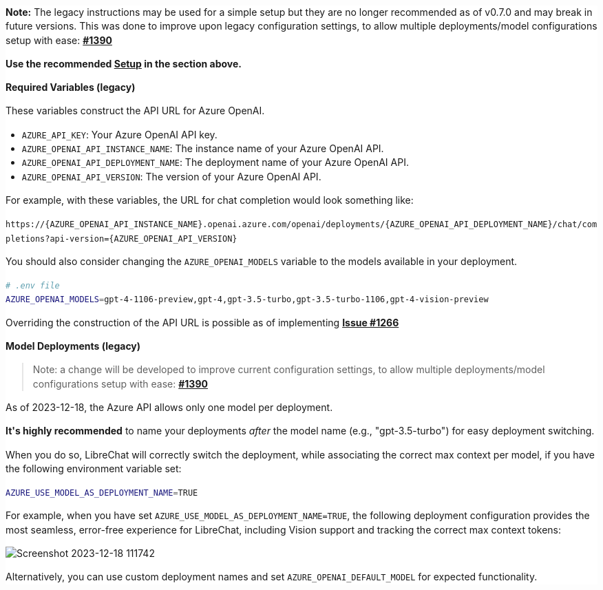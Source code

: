 **Note:** The legacy instructions may be used for a simple setup but they are no longer recommended as of v0.7.0 and may break in future versions. This was done to improve upon legacy configuration settings, to allow multiple deployments/model configurations setup with ease: **[#1390](https://github.com/danny-avila/LibreChat/issues/1390)**

**Use the recommended [Setup](#setup) in the section above.**

**Required Variables (legacy)**

These variables construct the API URL for Azure OpenAI.

* `AZURE_API_KEY`: Your Azure OpenAI API key.
* `AZURE_OPENAI_API_INSTANCE_NAME`: The instance name of your Azure OpenAI API.
* `AZURE_OPENAI_API_DEPLOYMENT_NAME`: The deployment name of your Azure OpenAI API. 
* `AZURE_OPENAI_API_VERSION`: The version of your Azure OpenAI API.

For example, with these variables, the URL for chat completion would look something like:
```plaintext
https://{AZURE_OPENAI_API_INSTANCE_NAME}.openai.azure.com/openai/deployments/{AZURE_OPENAI_API_DEPLOYMENT_NAME}/chat/completions?api-version={AZURE_OPENAI_API_VERSION}
```
You should also consider changing the `AZURE_OPENAI_MODELS` variable to the models available in your deployment.

```bash
# .env file
AZURE_OPENAI_MODELS=gpt-4-1106-preview,gpt-4,gpt-3.5-turbo,gpt-3.5-turbo-1106,gpt-4-vision-preview
```

Overriding the construction of the API URL is possible as of implementing **[Issue #1266](https://github.com/danny-avila/LibreChat/issues/1266)**

**Model Deployments (legacy)**

> Note: a change will be developed to improve current configuration settings, to allow multiple deployments/model configurations setup with ease: **[#1390](https://github.com/danny-avila/LibreChat/issues/1390)**

As of 2023-12-18, the Azure API allows only one model per deployment.

**It's highly recommended** to name your deployments *after* the model name (e.g., "gpt-3.5-turbo") for easy deployment switching.

When you do so, LibreChat will correctly switch the deployment, while associating the correct max context per model, if you have the following environment variable set:

```bash
AZURE_USE_MODEL_AS_DEPLOYMENT_NAME=TRUE
```

For example, when you have set `AZURE_USE_MODEL_AS_DEPLOYMENT_NAME=TRUE`, the following deployment configuration provides the most seamless, error-free experience for LibreChat, including Vision support and tracking the correct max context tokens:

![Screenshot 2023-12-18 111742](https://github.com/danny-avila/LibreChat/assets/110412045/4aa8a61c-0317-4681-8262-a6382dcaa7b0)


Alternatively, you can use custom deployment names and set `AZURE_OPENAI_DEFAULT_MODEL` for expected functionality.
